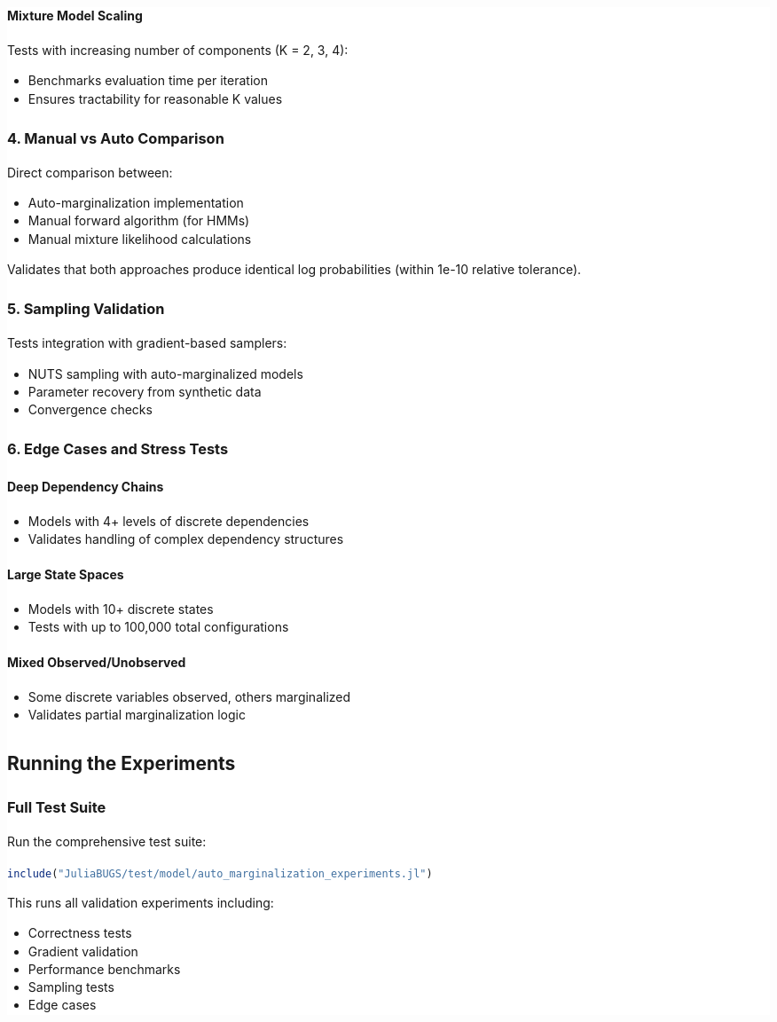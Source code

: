 #### Mixture Model Scaling
Tests with increasing number of components (K = 2, 3, 4):
- Benchmarks evaluation time per iteration
- Ensures tractability for reasonable K values

### 4. Manual vs Auto Comparison

Direct comparison between:
- Auto-marginalization implementation
- Manual forward algorithm (for HMMs)
- Manual mixture likelihood calculations

Validates that both approaches produce identical log probabilities (within 1e-10 relative tolerance).

### 5. Sampling Validation

Tests integration with gradient-based samplers:
- NUTS sampling with auto-marginalized models
- Parameter recovery from synthetic data
- Convergence checks

### 6. Edge Cases and Stress Tests

#### Deep Dependency Chains
- Models with 4+ levels of discrete dependencies
- Validates handling of complex dependency structures

#### Large State Spaces
- Models with 10+ discrete states
- Tests with up to 100,000 total configurations

#### Mixed Observed/Unobserved
- Some discrete variables observed, others marginalized
- Validates partial marginalization logic

## Running the Experiments

### Full Test Suite

Run the comprehensive test suite:

```julia
include("JuliaBUGS/test/model/auto_marginalization_experiments.jl")
```

This runs all validation experiments including:
- Correctness tests
- Gradient validation
- Performance benchmarks
- Sampling tests
- Edge cases
